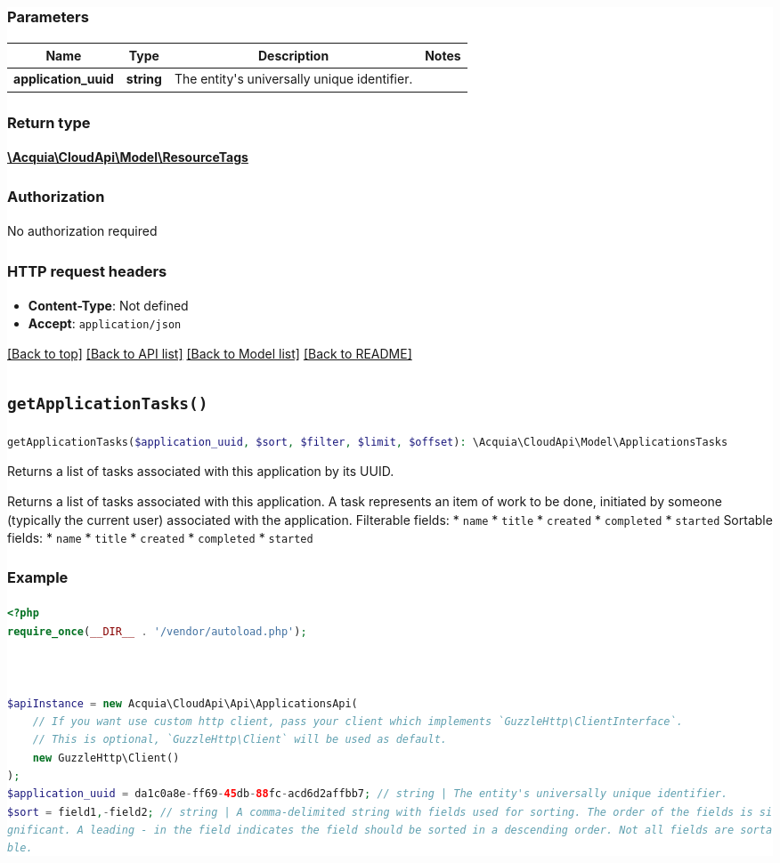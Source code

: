 ### Parameters

| Name | Type | Description  | Notes |
| ------------- | ------------- | ------------- | ------------- |
| **application_uuid** | **string**| The entity&#39;s universally unique identifier. | |

### Return type

[**\Acquia\CloudApi\Model\ResourceTags**](../Model/ResourceTags.md)

### Authorization

No authorization required

### HTTP request headers

- **Content-Type**: Not defined
- **Accept**: `application/json`

[[Back to top]](#) [[Back to API list]](../../README.md#endpoints)
[[Back to Model list]](../../README.md#models)
[[Back to README]](../../README.md)

## `getApplicationTasks()`

```php
getApplicationTasks($application_uuid, $sort, $filter, $limit, $offset): \Acquia\CloudApi\Model\ApplicationsTasks
```

Returns a list of tasks associated with this application by its UUID.

Returns a list of tasks associated with this application. A task represents an item of work to be done, initiated by someone (typically the current user) associated with the application.  Filterable fields: * `name` * `title` * `created` * `completed` * `started`  Sortable fields: * `name` * `title` * `created` * `completed` * `started`

### Example

```php
<?php
require_once(__DIR__ . '/vendor/autoload.php');



$apiInstance = new Acquia\CloudApi\Api\ApplicationsApi(
    // If you want use custom http client, pass your client which implements `GuzzleHttp\ClientInterface`.
    // This is optional, `GuzzleHttp\Client` will be used as default.
    new GuzzleHttp\Client()
);
$application_uuid = da1c0a8e-ff69-45db-88fc-acd6d2affbb7; // string | The entity's universally unique identifier.
$sort = field1,-field2; // string | A comma-delimited string with fields used for sorting. The order of the fields is significant. A leading - in the field indicates the field should be sorted in a descending order. Not all fields are sortable.
```